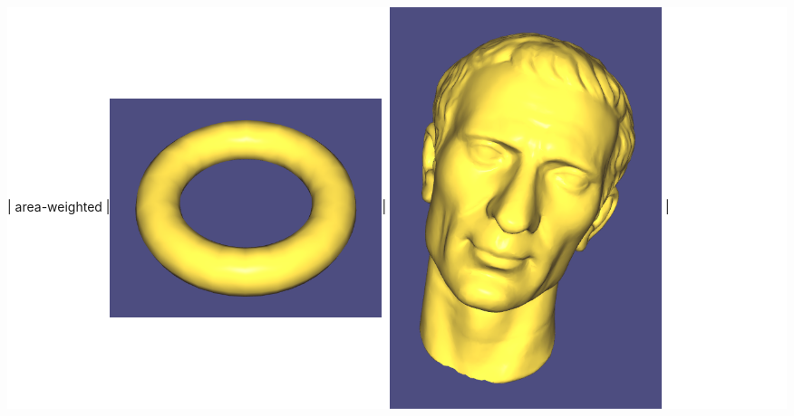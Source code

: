 | area-weighted  |<img align="center" src="./res/Q1_torus_area.png" width="300">| <img align="center"  src="./res/Q1_julius_area.png" width="300"> |